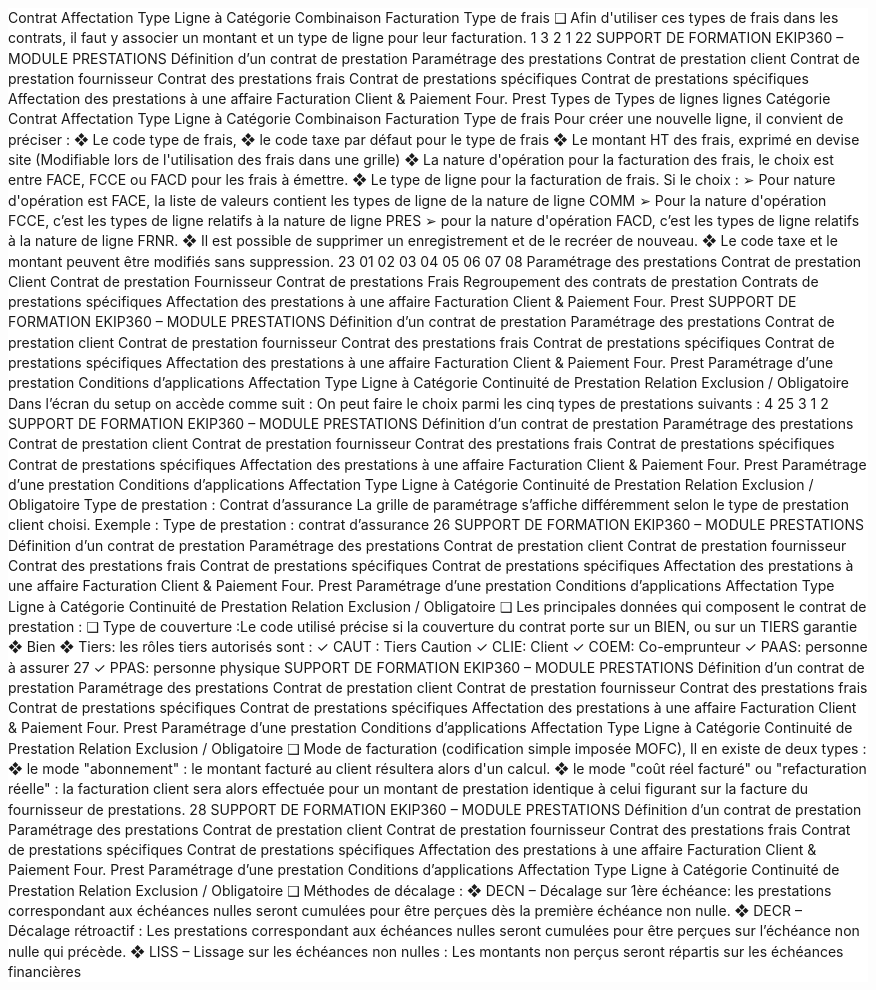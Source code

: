 Contrat Affectation Type Ligne à Catégorie Combinaison Facturation Type de frais ❑ Afin d'utiliser ces types de frais dans les contrats, il faut y associer un montant et un type de ligne pour leur facturation. 1 3 2 1 22 SUPPORT DE FORMATION EKIP360 – MODULE PRESTATIONS Définition d’un contrat de prestation Paramétrage des prestations Contrat de prestation client Contrat de prestation fournisseur Contrat des prestations frais Contrat de prestations spécifiques Contrat de prestations spécifiques Affectation des prestations à une affaire Facturation Client & Paiement Four. Prest Types de Types de lignes lignes Catégorie Contrat Affectation Type Ligne à Catégorie Combinaison Facturation Type de frais Pour créer une nouvelle ligne, il convient de préciser : ❖ Le code type de frais, ❖ le code taxe par défaut pour le type de frais ❖ Le montant HT des frais, exprimé en devise site (Modifiable lors de l'utilisation des frais dans une grille) ❖ La nature d'opération pour la facturation des frais, le choix est entre FACE, FCCE ou FACD pour les frais à émettre. ❖ Le type de ligne pour la facturation de frais. Si le choix : ➢ Pour nature d'opération est FACE, la liste de valeurs contient les types de ligne de la nature de ligne COMM ➢ Pour la nature d'opération FCCE, c’est les types de ligne relatifs à la nature de ligne PRES ➢ pour la nature d'opération FACD, c’est les types de ligne relatifs à la nature de ligne FRNR. ❖ Il est possible de supprimer un enregistrement et de le recréer de nouveau. ❖ Le code taxe et le montant peuvent être modifiés sans suppression. 23 01 02 03 04 05 06 07 08 Paramétrage des prestations Contrat de prestation Client Contrat de prestation Fournisseur Contrat de prestations Frais Regroupement des contrats de prestation Contrats de prestations spécifiques Affectation des prestations à une affaire Facturation Client & Paiement Four. Prest SUPPORT DE FORMATION EKIP360 – MODULE PRESTATIONS Définition d’un contrat de prestation Paramétrage des prestations Contrat de prestation client Contrat de prestation fournisseur Contrat des prestations frais Contrat de prestations spécifiques Contrat de prestations spécifiques Affectation des prestations à une affaire Facturation Client & Paiement Four. Prest Paramétrage d’une prestation Conditions d’applications Affectation Type Ligne à Catégorie Continuité de Prestation Relation Exclusion / Obligatoire Dans l’écran du setup on accède comme suit : On peut faire le choix parmi les cinq types de prestations suivants : 4 25 3 1 2 SUPPORT DE FORMATION EKIP360 – MODULE PRESTATIONS Définition d’un contrat de prestation Paramétrage des prestations Contrat de prestation client Contrat de prestation fournisseur Contrat des prestations frais Contrat de prestations spécifiques Contrat de prestations spécifiques Affectation des prestations à une affaire Facturation Client & Paiement Four. Prest Paramétrage d’une prestation Conditions d’applications Affectation Type Ligne à Catégorie Continuité de Prestation Relation Exclusion / Obligatoire Type de prestation : Contrat d’assurance La grille de paramétrage s’affiche différemment selon le type de prestation client choisi. Exemple : Type de prestation : contrat d’assurance 26 SUPPORT DE FORMATION EKIP360 – MODULE PRESTATIONS Définition d’un contrat de prestation Paramétrage des prestations Contrat de prestation client Contrat de prestation fournisseur Contrat des prestations frais Contrat de prestations spécifiques Contrat de prestations spécifiques Affectation des prestations à une affaire Facturation Client & Paiement Four. Prest Paramétrage d’une prestation Conditions d’applications Affectation Type Ligne à Catégorie Continuité de Prestation Relation Exclusion / Obligatoire ❑ Les principales données qui composent le contrat de prestation : ❑ Type de couverture :Le code utilisé précise si la couverture du contrat porte sur un BIEN, ou sur un TIERS garantie ❖ Bien ❖ Tiers: les rôles tiers autorisés sont : ✓ CAUT : Tiers Caution ✓ CLIE: Client ✓ COEM: Co-emprunteur ✓ PAAS: personne à assurer 27 ✓ PPAS: personne physique SUPPORT DE FORMATION EKIP360 – MODULE PRESTATIONS Définition d’un contrat de prestation Paramétrage des prestations Contrat de prestation client Contrat de prestation fournisseur Contrat des prestations frais Contrat de prestations spécifiques Contrat de prestations spécifiques Affectation des prestations à une affaire Facturation Client & Paiement Four. Prest Paramétrage d’une prestation Conditions d’applications Affectation Type Ligne à Catégorie Continuité de Prestation Relation Exclusion / Obligatoire ❑ Mode de facturation (codification simple imposée MOFC), Il en existe de deux types : ❖ le mode "abonnement" : le montant facturé au client résultera alors d'un calcul. ❖ le mode "coût réel facturé" ou "refacturation réelle" : la facturation client sera alors effectuée pour un montant de prestation identique à celui figurant sur la facture du fournisseur de prestations. 28 SUPPORT DE FORMATION EKIP360 – MODULE PRESTATIONS Définition d’un contrat de prestation Paramétrage des prestations Contrat de prestation client Contrat de prestation fournisseur Contrat des prestations frais Contrat de prestations spécifiques Contrat de prestations spécifiques Affectation des prestations à une affaire Facturation Client & Paiement Four. Prest Paramétrage d’une prestation Conditions d’applications Affectation Type Ligne à Catégorie Continuité de Prestation Relation Exclusion / Obligatoire ❑ Méthodes de décalage : ❖ DECN – Décalage sur 1ère échéance: les prestations correspondant aux échéances nulles seront cumulées pour être perçues dès la première échéance non nulle. ❖ DECR – Décalage rétroactif : Les prestations correspondant aux échéances nulles seront cumulées pour être perçues sur l’échéance non nulle qui précède. ❖ LISS – Lissage sur les échéances non nulles : Les montants non perçus seront répartis sur les échéances financières